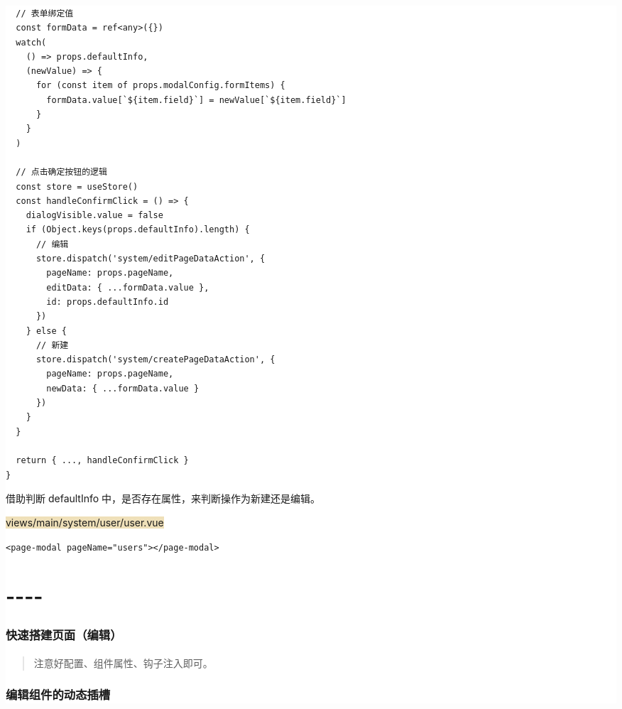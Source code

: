 ```react
  // 表单绑定值
  const formData = ref<any>({})
  watch(
    () => props.defaultInfo,
    (newValue) => {
      for (const item of props.modalConfig.formItems) {
        formData.value[`${item.field}`] = newValue[`${item.field}`]
      }
    }
  )

  // 点击确定按钮的逻辑
  const store = useStore()
  const handleConfirmClick = () => {
    dialogVisible.value = false
    if (Object.keys(props.defaultInfo).length) {
      // 编辑
      store.dispatch('system/editPageDataAction', {
        pageName: props.pageName,
        editData: { ...formData.value },
        id: props.defaultInfo.id
      })
    } else {
      // 新建
      store.dispatch('system/createPageDataAction', {
        pageName: props.pageName,
        newData: { ...formData.value }
      })
    }
  }

  return { ..., handleConfirmClick }
}
```

借助判断 defaultInfo 中，是否存在属性，来判断操作为新建还是编辑。

<span style="backGround: #efe0b9">views/main/system/user/user.vue</span>

```react
<page-modal pageName="users"></page-modal>
```



# ----

### 快速搭建页面（编辑）

> 注意好配置、组件属性、钩子注入即可。



### 编辑组件的动态插槽
